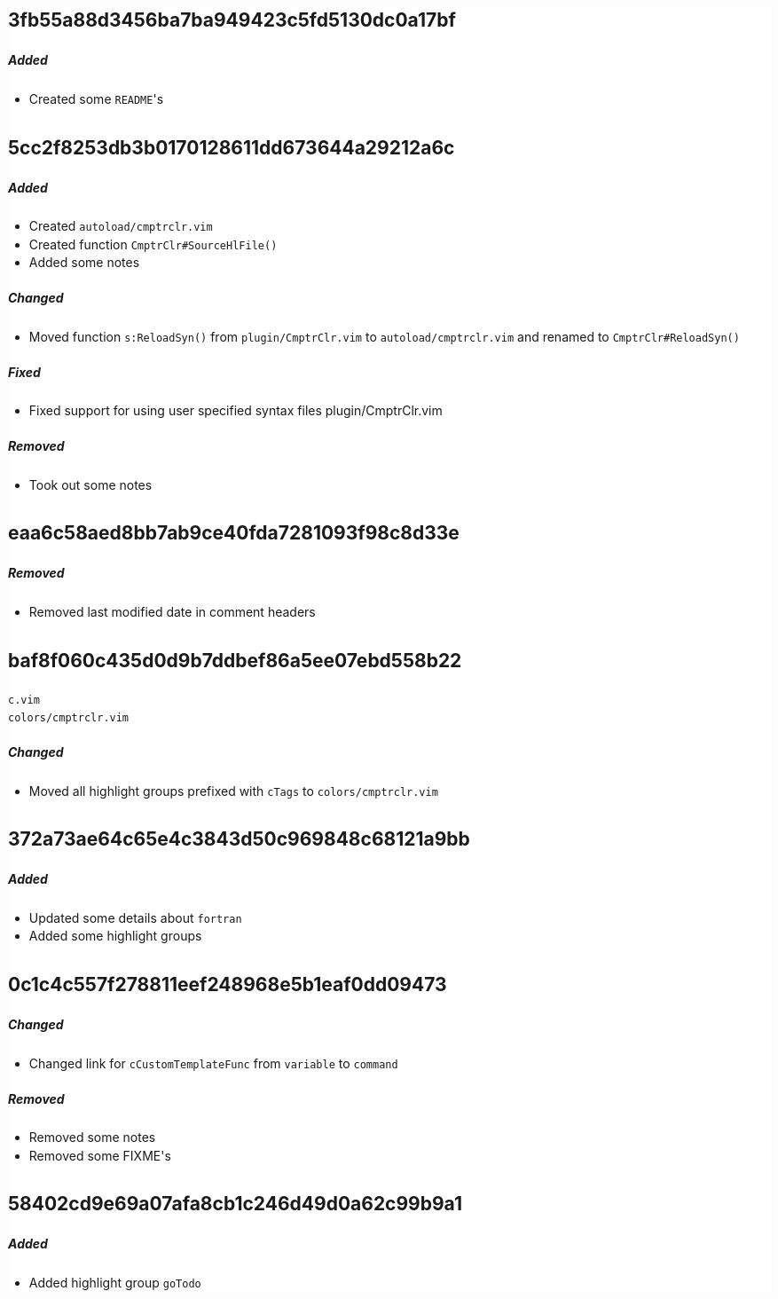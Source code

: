 ## 3fb55a88d3456ba7ba949423c5fd5130dc0a17bf
##### Added
- Created some `README`'s

## 5cc2f8253db3b0170128611dd673644a29212a6c
##### Added
- Created `autoload/cmptrclr.vim`
- Created function `CmptrClr#SourceHlFile()`
- Added some notes
##### Changed
- Moved function `s:ReloadSyn()` from `plugin/CmptrClr.vim` to
    `autoload/cmptrclr.vim` and renamed to `CmptrClr#ReloadSyn()`
##### Fixed
- Fixed support for using user specified syntax files
    plugin/CmptrClr.vim
##### Removed
- Took out some notes

## eaa6c58aed8bb7ab9ce40fda7281093f98c8d33e
##### Removed
- Removed last modified date in comment headers

## baf8f060c435d0d9b7ddbef86a5ee07ebd558b22
    c.vim
    colors/cmptrclr.vim
##### Changed
- Moved all highlight groups prefixed with `cTags` to `colors/cmptrclr.vim`

## 372a73ae64c65e4c3843d50c969848c68121a9bb
##### Added
- Updated some details about `fortran`
- Added some highlight groups

## 0c1c4c557f278811eef248968e5b1eaf0dd09473
##### Changed
- Changed link for `cCustomTemplateFunc` from `variable` to `command`
##### Removed
- Removed some notes
- Removed some FIXME's

## 58402cd9e69a07afa8cb1c246d49d0a62c99b9a1
##### Added
- Added highlight group `goTodo`
